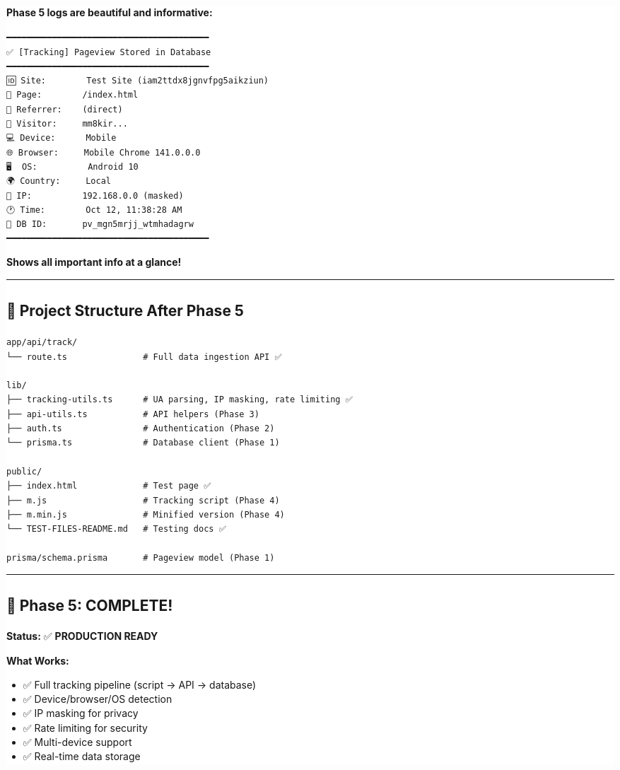 **Phase 5 logs are beautiful and informative:**

```
━━━━━━━━━━━━━━━━━━━━━━━━━━━━━━━━━━━━━━━━
✅ [Tracking] Pageview Stored in Database
━━━━━━━━━━━━━━━━━━━━━━━━━━━━━━━━━━━━━━━━
🆔 Site:        Test Site (iam2ttdx8jgnvfpg5aikziun)
📄 Page:        /index.html
🔗 Referrer:    (direct)
👤 Visitor:     mm8kir...
💻 Device:      Mobile
🌐 Browser:     Mobile Chrome 141.0.0.0
🖥️  OS:          Android 10
🌍 Country:     Local
📍 IP:          192.168.0.0 (masked)
🕐 Time:        Oct 12, 11:38:28 AM
🔢 DB ID:       pv_mgn5mrjj_wtmhadagrw
━━━━━━━━━━━━━━━━━━━━━━━━━━━━━━━━━━━━━━━━
```

**Shows all important info at a glance!**

---

## 📁 Project Structure After Phase 5

```
app/api/track/
└── route.ts               # Full data ingestion API ✅

lib/
├── tracking-utils.ts      # UA parsing, IP masking, rate limiting ✅
├── api-utils.ts           # API helpers (Phase 3)
├── auth.ts                # Authentication (Phase 2)
└── prisma.ts              # Database client (Phase 1)

public/
├── index.html             # Test page ✅
├── m.js                   # Tracking script (Phase 4)
├── m.min.js               # Minified version (Phase 4)
└── TEST-FILES-README.md   # Testing docs ✅

prisma/schema.prisma       # Pageview model (Phase 1)
```

---

## 🎉 Phase 5: COMPLETE!

**Status:** ✅ **PRODUCTION READY**

**What Works:**
- ✅ Full tracking pipeline (script → API → database)
- ✅ Device/browser/OS detection
- ✅ IP masking for privacy
- ✅ Rate limiting for security
- ✅ Multi-device support
- ✅ Real-time data storage
